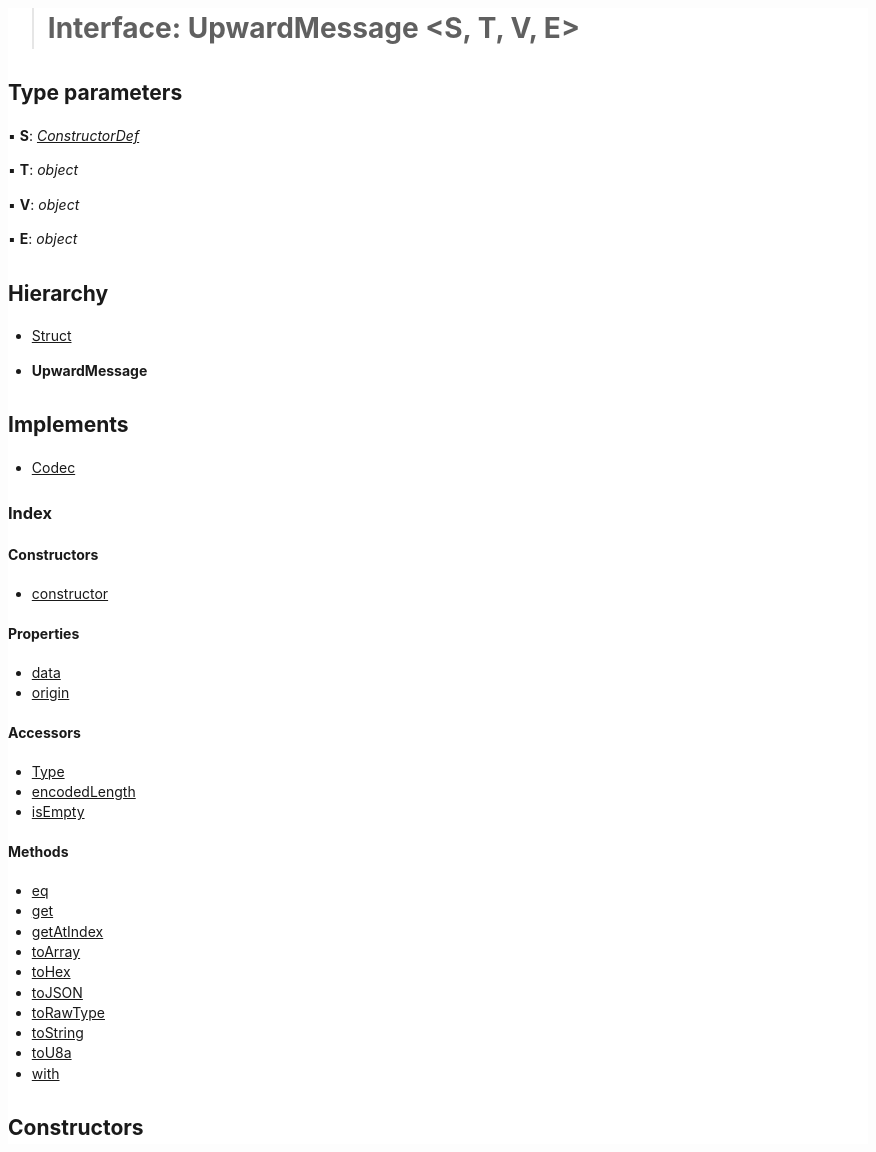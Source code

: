 > # Interface: UpwardMessage <**S, T, V, E**>

## Type parameters

▪ **S**: *[ConstructorDef](../modules/_types_.md#constructordef)*

▪ **T**: *object*

▪ **V**: *object*

▪ **E**: *object*

## Hierarchy

  * [Struct](../classes/_codec_struct_.struct.md)

  * **UpwardMessage**

## Implements

* [Codec](_types_.codec.md)

### Index

#### Constructors

* [constructor](_srml_parachains_types_.upwardmessage.md#constructor)

#### Properties

* [data](_srml_parachains_types_.upwardmessage.md#data)
* [origin](_srml_parachains_types_.upwardmessage.md#origin)

#### Accessors

* [Type](_srml_parachains_types_.upwardmessage.md#type)
* [encodedLength](_srml_parachains_types_.upwardmessage.md#encodedlength)
* [isEmpty](_srml_parachains_types_.upwardmessage.md#isempty)

#### Methods

* [eq](_srml_parachains_types_.upwardmessage.md#eq)
* [get](_srml_parachains_types_.upwardmessage.md#get)
* [getAtIndex](_srml_parachains_types_.upwardmessage.md#getatindex)
* [toArray](_srml_parachains_types_.upwardmessage.md#toarray)
* [toHex](_srml_parachains_types_.upwardmessage.md#tohex)
* [toJSON](_srml_parachains_types_.upwardmessage.md#tojson)
* [toRawType](_srml_parachains_types_.upwardmessage.md#torawtype)
* [toString](_srml_parachains_types_.upwardmessage.md#tostring)
* [toU8a](_srml_parachains_types_.upwardmessage.md#tou8a)
* [with](_srml_parachains_types_.upwardmessage.md#static-with)

## Constructors
